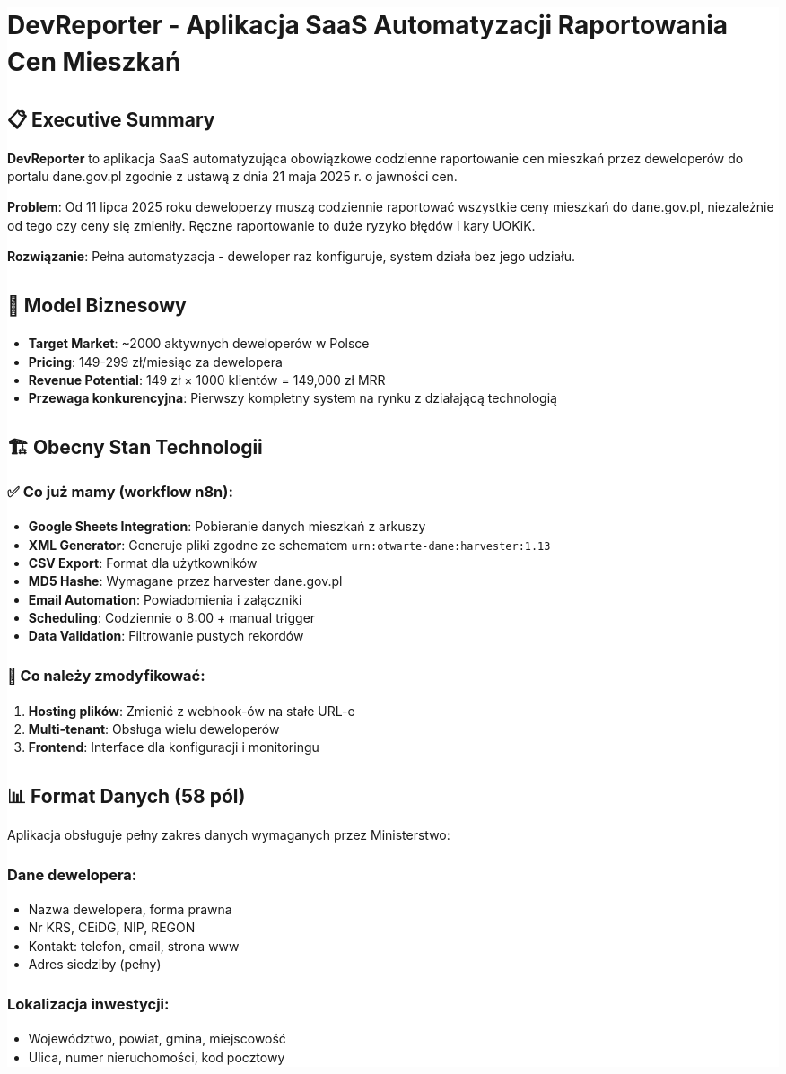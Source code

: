 # DevReporter - Aplikacja SaaS Automatyzacji Raportowania Cen Mieszkań

## 📋 Executive Summary

**DevReporter** to aplikacja SaaS automatyzująca obowiązkowe codzienne raportowanie cen mieszkań przez deweloperów do portalu dane.gov.pl zgodnie z ustawą z dnia 21 maja 2025 r. o jawności cen. 

**Problem**: Od 11 lipca 2025 roku deweloperzy muszą codziennie raportować wszystkie ceny mieszkań do dane.gov.pl, niezależnie od tego czy ceny się zmieniły. Ręczne raportowanie to duże ryzyko błędów i kary UOKiK.

**Rozwiązanie**: Pełna automatyzacja - deweloper raz konfiguruje, system działa bez jego udziału.

## 🎯 Model Biznesowy

- **Target Market**: ~2000 aktywnych deweloperów w Polsce
- **Pricing**: 149-299 zł/miesiąc za dewelopera
- **Revenue Potential**: 149 zł × 1000 klientów = 149,000 zł MRR
- **Przewaga konkurencyjna**: Pierwszy kompletny system na rynku z działającą technologią

## 🏗️ Obecny Stan Technologii

### ✅ Co już mamy (workflow n8n):
- **Google Sheets Integration**: Pobieranie danych mieszkań z arkuszy
- **XML Generator**: Generuje pliki zgodne ze schematem `urn:otwarte-dane:harvester:1.13`
- **CSV Export**: Format dla użytkowników
- **MD5 Hashe**: Wymagane przez harvester dane.gov.pl
- **Email Automation**: Powiadomienia i załączniki
- **Scheduling**: Codziennie o 8:00 + manual trigger
- **Data Validation**: Filtrowanie pustych rekordów

### 🔄 Co należy zmodyfikować:
1. **Hosting plików**: Zmienić z webhook-ów na stałe URL-e
2. **Multi-tenant**: Obsługa wielu deweloperów
3. **Frontend**: Interface dla konfiguracji i monitoringu

## 📊 Format Danych (58 pól)

Aplikacja obsługuje pełny zakres danych wymaganych przez Ministerstwo:

### Dane dewelopera:
- Nazwa dewelopera, forma prawna
- Nr KRS, CEiDG, NIP, REGON
- Kontakt: telefon, email, strona www
- Adres siedziby (pełny)

### Lokalizacja inwestycji:
- Województwo, powiat, gmina, miejscowość
- Ulica, numer nieruchomości, kod pocztowy
